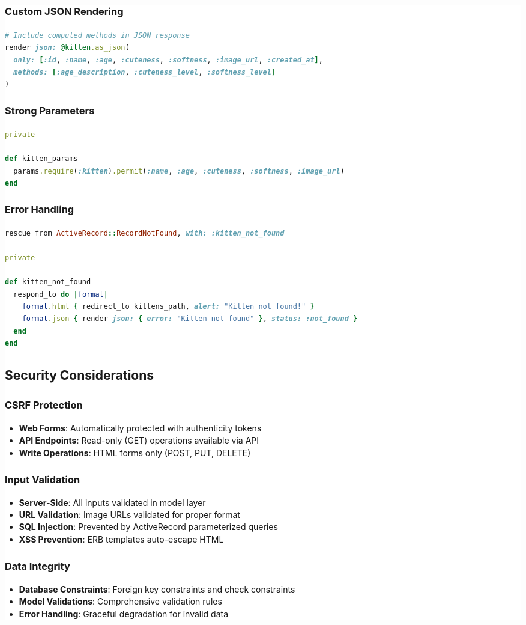 ### Custom JSON Rendering
```ruby
# Include computed methods in JSON response
render json: @kitten.as_json(
  only: [:id, :name, :age, :cuteness, :softness, :image_url, :created_at],
  methods: [:age_description, :cuteness_level, :softness_level]
)
```

### Strong Parameters
```ruby
private

def kitten_params
  params.require(:kitten).permit(:name, :age, :cuteness, :softness, :image_url)
end
```

### Error Handling
```ruby
rescue_from ActiveRecord::RecordNotFound, with: :kitten_not_found

private

def kitten_not_found
  respond_to do |format|
    format.html { redirect_to kittens_path, alert: "Kitten not found!" }
    format.json { render json: { error: "Kitten not found" }, status: :not_found }
  end
end
```

## Security Considerations

### CSRF Protection
- **Web Forms**: Automatically protected with authenticity tokens
- **API Endpoints**: Read-only (GET) operations available via API
- **Write Operations**: HTML forms only (POST, PUT, DELETE)

### Input Validation
- **Server-Side**: All inputs validated in model layer
- **URL Validation**: Image URLs validated for proper format
- **SQL Injection**: Prevented by ActiveRecord parameterized queries
- **XSS Prevention**: ERB templates auto-escape HTML

### Data Integrity
- **Database Constraints**: Foreign key constraints and check constraints
- **Model Validations**: Comprehensive validation rules
- **Error Handling**: Graceful degradation for invalid data
